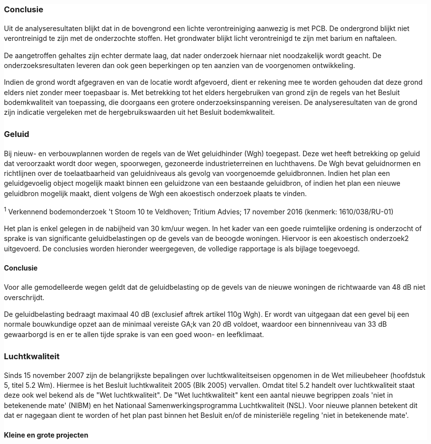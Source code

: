### Conclusie

Uit de analyseresultaten blijkt dat in de bovengrond een lichte verontreiniging aanwezig is met PCB. De ondergrond blijkt niet verontreinigd te zijn met de onderzochte stoffen. Het grondwater blijkt licht verontreinigd te zijn met barium en naftaleen.

De aangetroffen gehaltes zijn echter dermate laag, dat nader onderzoek hiernaar niet noodzakelijk wordt geacht. De onderzoeksresultaten leveren dan ook geen beperkingen op ten aanzien van de voorgenomen ontwikkeling.

Indien de grond wordt afgegraven en van de locatie wordt afgevoerd, dient er rekening mee te worden gehouden dat deze grond elders niet zonder meer toepasbaar is. Met betrekking tot het elders hergebruiken van grond zijn de regels van het Besluit bodemkwaliteit van toepassing, die doorgaans een grotere onderzoeksinspanning vereisen. De analyseresultaten van de grond zijn indicatie vergeleken met de hergebruikswaarden uit het Besluit bodemkwaliteit.

### Geluid

Bij nieuw- en verbouwplannen worden de regels van de Wet geluidhinder (Wgh) toegepast. Deze wet heeft betrekking op geluid dat veroorzaakt wordt door wegen, spoorwegen, gezoneerde industrieterreinen en luchthavens. De Wgh bevat geluidnormen en richtlijnen over de toelaatbaarheid van geluidniveaus als gevolg van voorgenoemde geluidbronnen. Indien het plan een geluidgevoelig object mogelijk maakt binnen een geluidzone van een bestaande geluidbron, of indien het plan een nieuwe geluidbron mogelijk maakt, dient volgens de Wgh een akoestisch onderzoek plaats te vinden.

<sup>1</sup> Verkennend bodemonderzoek 't Stoom 10 te Veldhoven; Tritium Advies; 17 november 2016 (kenmerk: 1610/038/RU-01)

Het plan is enkel gelegen in de nabijheid van 30 km/uur wegen. In het kader van een goede ruimtelijke ordening is onderzocht of sprake is van significante geluidbelastingen op de gevels van de beoogde woningen. Hiervoor is een akoestisch onderzoek2 uitgevoerd. De conclusies worden hieronder weergegeven, de volledige rapportage is als bijlage toegevoegd.

#### Conclusie

Voor alle gemodelleerde wegen geldt dat de geluidbelasting op de gevels van de nieuwe woningen de richtwaarde van 48 dB niet overschrijdt.

De geluidbelasting bedraagt maximaal 40 dB (exclusief aftrek artikel 110g Wgh). Er wordt van uitgegaan dat een gevel bij een normale bouwkundige opzet aan de minimaal vereiste GA;k van 20 dB voldoet, waardoor een binnenniveau van 33 dB gewaarborgd is en er te allen tijde sprake is van een goed woon- en leefklimaat.

### Luchtkwaliteit

Sinds 15 november 2007 zijn de belangrijkste bepalingen over luchtkwaliteitseisen opgenomen in de Wet milieubeheer (hoofdstuk 5, titel 5.2 Wm). Hiermee is het Besluit luchtkwaliteit 2005 (Blk 2005) vervallen. Omdat titel 5.2 handelt over luchtkwaliteit staat deze ook wel bekend als de "Wet luchtkwaliteit". De "Wet luchtkwaliteit" kent een aantal nieuwe begrippen zoals 'niet in betekenende mate' (NIBM) en het Nationaal Samenwerkingsprogramma Luchtkwaliteit (NSL). Voor nieuwe plannen betekent dit dat er nagegaan dient te worden of het plan past binnen het Besluit en/of de ministeriële regeling 'niet in betekenende mate'.

#### Kleine en grote projecten
